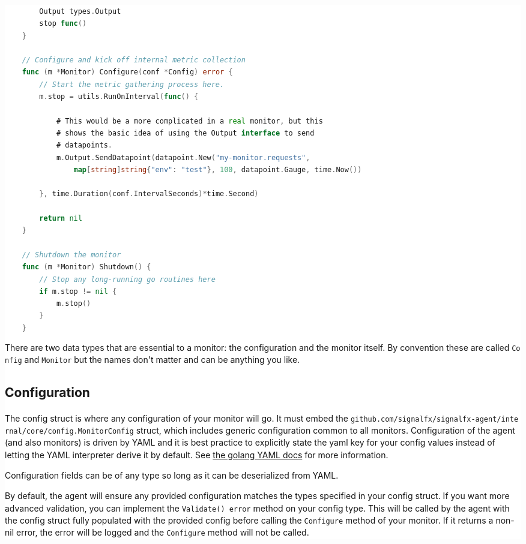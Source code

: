 ```go
		Output types.Output
		stop func()
	}

	// Configure and kick off internal metric collection
	func (m *Monitor) Configure(conf *Config) error {
		// Start the metric gathering process here.
		m.stop = utils.RunOnInterval(func() {

			# This would be a more complicated in a real monitor, but this
			# shows the basic idea of using the Output interface to send
			# datapoints.
		    m.Output.SendDatapoint(datapoint.New("my-monitor.requests",
			    map[string]string{"env": "test"}, 100, datapoint.Gauge, time.Now())

		}, time.Duration(conf.IntervalSeconds)*time.Second)

		return nil
	}

	// Shutdown the monitor
	func (m *Monitor) Shutdown() {
		// Stop any long-running go routines here
		if m.stop != nil {
			m.stop()
		}
	}
```

There are two data types that are essential to a monitor: the configuration and the
monitor itself.  By convention these are called `Config` and `Monitor` but the
names don't matter and can be anything you like.

## Configuration

The config struct is where any configuration of your monitor will go.  It must
embed the
`github.com/signalfx/signalfx-agent/internal/core/config.MonitorConfig` struct,
which includes generic configuration common to all monitors.  Configuration of
the agent (and also monitors) is driven by YAML and it is best practice to
explicitly state the yaml key for your config values instead of letting the
YAML interpreter derive it by default.  See [the golang YAML
docs](https://godoc.org/gopkg.in/yaml.v2) for more information.

Configuration fields can be of any type so long as it can be deserialized from
YAML.

By default, the agent will ensure any provided configuration matches the types
specified in your config struct.  If you want more advanced validation, you can
implement the `Validate() error` method on your config type.  This will be
called by the agent with the config struct fully populated with the provided
config before calling the `Configure` method of your monitor.  If it returns a
non-nil error, the error will be logged and the `Configure` method will not be
called.
